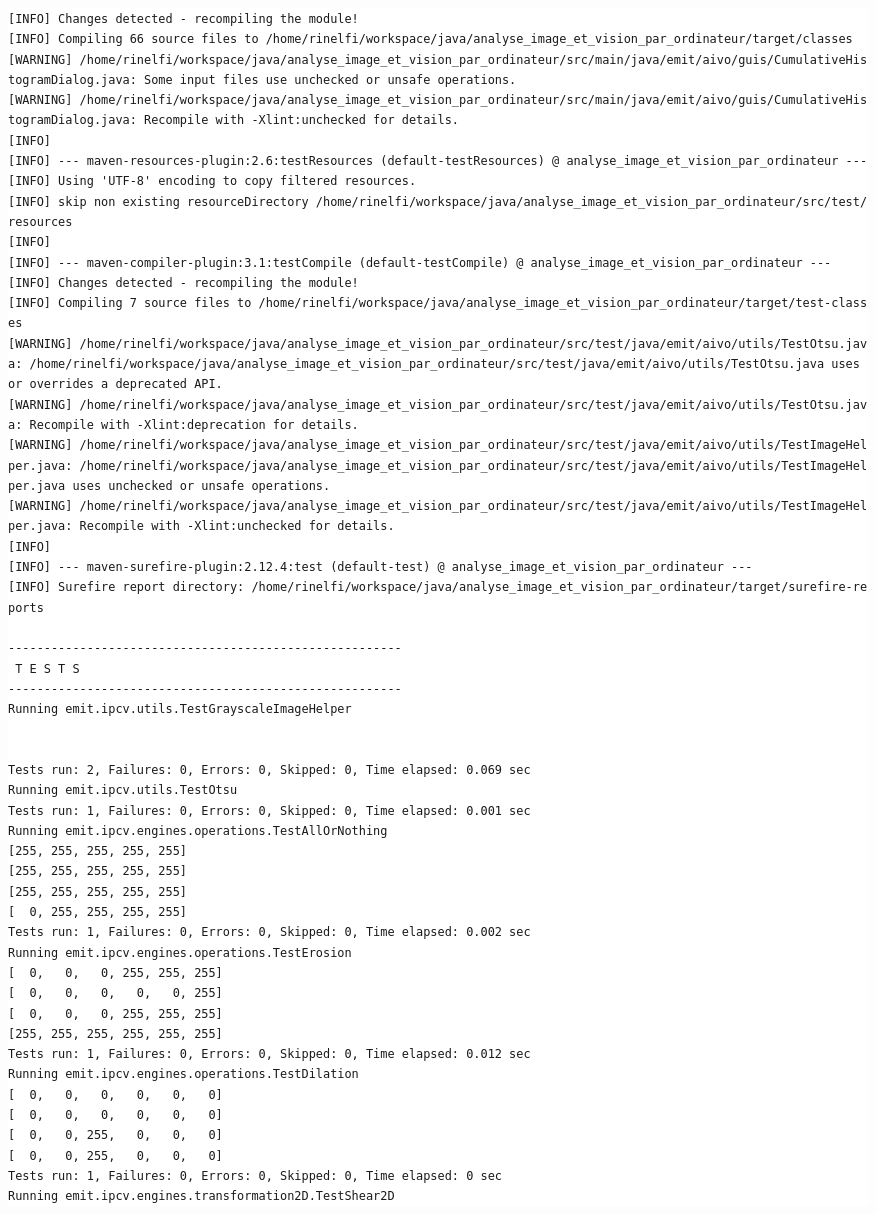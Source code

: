 ```shell
[INFO] Changes detected - recompiling the module!
[INFO] Compiling 66 source files to /home/rinelfi/workspace/java/analyse_image_et_vision_par_ordinateur/target/classes
[WARNING] /home/rinelfi/workspace/java/analyse_image_et_vision_par_ordinateur/src/main/java/emit/aivo/guis/CumulativeHistogramDialog.java: Some input files use unchecked or unsafe operations.
[WARNING] /home/rinelfi/workspace/java/analyse_image_et_vision_par_ordinateur/src/main/java/emit/aivo/guis/CumulativeHistogramDialog.java: Recompile with -Xlint:unchecked for details.
[INFO] 
[INFO] --- maven-resources-plugin:2.6:testResources (default-testResources) @ analyse_image_et_vision_par_ordinateur ---
[INFO] Using 'UTF-8' encoding to copy filtered resources.
[INFO] skip non existing resourceDirectory /home/rinelfi/workspace/java/analyse_image_et_vision_par_ordinateur/src/test/resources
[INFO] 
[INFO] --- maven-compiler-plugin:3.1:testCompile (default-testCompile) @ analyse_image_et_vision_par_ordinateur ---
[INFO] Changes detected - recompiling the module!
[INFO] Compiling 7 source files to /home/rinelfi/workspace/java/analyse_image_et_vision_par_ordinateur/target/test-classes
[WARNING] /home/rinelfi/workspace/java/analyse_image_et_vision_par_ordinateur/src/test/java/emit/aivo/utils/TestOtsu.java: /home/rinelfi/workspace/java/analyse_image_et_vision_par_ordinateur/src/test/java/emit/aivo/utils/TestOtsu.java uses or overrides a deprecated API.
[WARNING] /home/rinelfi/workspace/java/analyse_image_et_vision_par_ordinateur/src/test/java/emit/aivo/utils/TestOtsu.java: Recompile with -Xlint:deprecation for details.
[WARNING] /home/rinelfi/workspace/java/analyse_image_et_vision_par_ordinateur/src/test/java/emit/aivo/utils/TestImageHelper.java: /home/rinelfi/workspace/java/analyse_image_et_vision_par_ordinateur/src/test/java/emit/aivo/utils/TestImageHelper.java uses unchecked or unsafe operations.
[WARNING] /home/rinelfi/workspace/java/analyse_image_et_vision_par_ordinateur/src/test/java/emit/aivo/utils/TestImageHelper.java: Recompile with -Xlint:unchecked for details.
[INFO] 
[INFO] --- maven-surefire-plugin:2.12.4:test (default-test) @ analyse_image_et_vision_par_ordinateur ---
[INFO] Surefire report directory: /home/rinelfi/workspace/java/analyse_image_et_vision_par_ordinateur/target/surefire-reports

-------------------------------------------------------
 T E S T S
-------------------------------------------------------
Running emit.ipcv.utils.TestGrayscaleImageHelper


Tests run: 2, Failures: 0, Errors: 0, Skipped: 0, Time elapsed: 0.069 sec
Running emit.ipcv.utils.TestOtsu
Tests run: 1, Failures: 0, Errors: 0, Skipped: 0, Time elapsed: 0.001 sec
Running emit.ipcv.engines.operations.TestAllOrNothing
[255, 255, 255, 255, 255]
[255, 255, 255, 255, 255]
[255, 255, 255, 255, 255]
[  0, 255, 255, 255, 255]
Tests run: 1, Failures: 0, Errors: 0, Skipped: 0, Time elapsed: 0.002 sec
Running emit.ipcv.engines.operations.TestErosion
[  0,   0,   0, 255, 255, 255]
[  0,   0,   0,   0,   0, 255]
[  0,   0,   0, 255, 255, 255]
[255, 255, 255, 255, 255, 255]
Tests run: 1, Failures: 0, Errors: 0, Skipped: 0, Time elapsed: 0.012 sec
Running emit.ipcv.engines.operations.TestDilation
[  0,   0,   0,   0,   0,   0]
[  0,   0,   0,   0,   0,   0]
[  0,   0, 255,   0,   0,   0]
[  0,   0, 255,   0,   0,   0]
Tests run: 1, Failures: 0, Errors: 0, Skipped: 0, Time elapsed: 0 sec
Running emit.ipcv.engines.transformation2D.TestShear2D
```